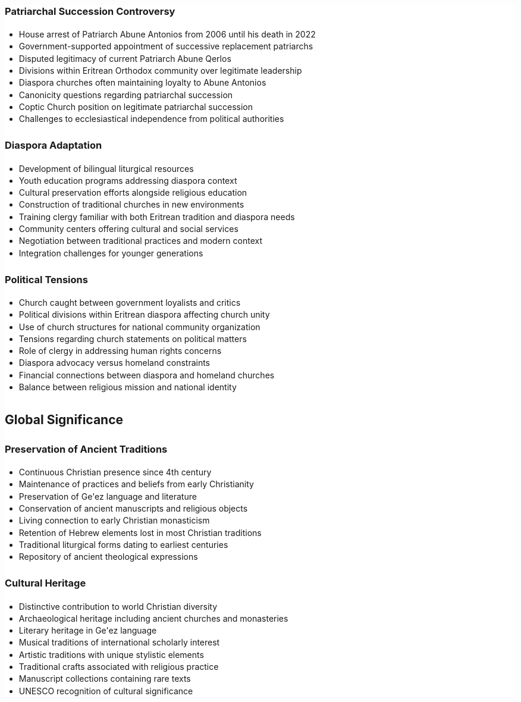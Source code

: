 ### Patriarchal Succession Controversy

- House arrest of Patriarch Abune Antonios from 2006 until his death in 2022
- Government-supported appointment of successive replacement patriarchs
- Disputed legitimacy of current Patriarch Abune Qerlos
- Divisions within Eritrean Orthodox community over legitimate leadership
- Diaspora churches often maintaining loyalty to Abune Antonios
- Canonicity questions regarding patriarchal succession
- Coptic Church position on legitimate patriarchal succession
- Challenges to ecclesiastical independence from political authorities

### Diaspora Adaptation

- Development of bilingual liturgical resources
- Youth education programs addressing diaspora context
- Cultural preservation efforts alongside religious education
- Construction of traditional churches in new environments
- Training clergy familiar with both Eritrean tradition and diaspora needs
- Community centers offering cultural and social services
- Negotiation between traditional practices and modern context
- Integration challenges for younger generations

### Political Tensions

- Church caught between government loyalists and critics
- Political divisions within Eritrean diaspora affecting church unity
- Use of church structures for national community organization
- Tensions regarding church statements on political matters
- Role of clergy in addressing human rights concerns
- Diaspora advocacy versus homeland constraints
- Financial connections between diaspora and homeland churches
- Balance between religious mission and national identity

## Global Significance

### Preservation of Ancient Traditions

- Continuous Christian presence since 4th century
- Maintenance of practices and beliefs from early Christianity
- Preservation of Ge'ez language and literature
- Conservation of ancient manuscripts and religious objects
- Living connection to early Christian monasticism
- Retention of Hebrew elements lost in most Christian traditions
- Traditional liturgical forms dating to earliest centuries
- Repository of ancient theological expressions

### Cultural Heritage

- Distinctive contribution to world Christian diversity
- Archaeological heritage including ancient churches and monasteries
- Literary heritage in Ge'ez language
- Musical traditions of international scholarly interest
- Artistic traditions with unique stylistic elements
- Traditional crafts associated with religious practice
- Manuscript collections containing rare texts
- UNESCO recognition of cultural significance
